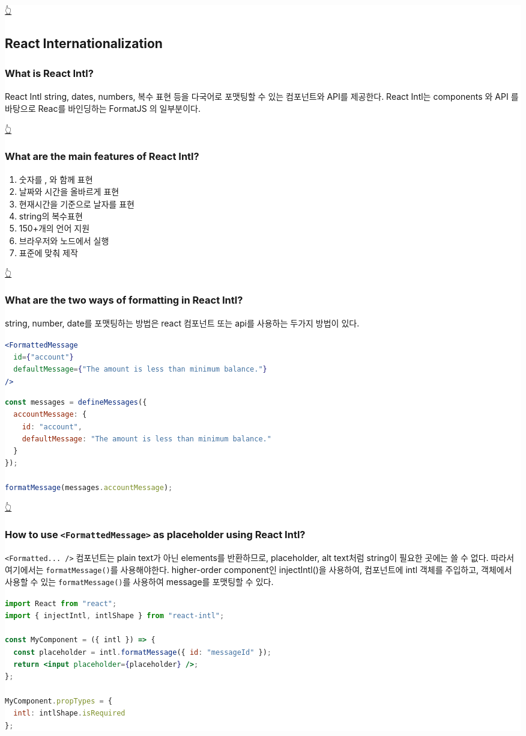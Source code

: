 [👆](#table-of-contents)

## React Internationalization

### What is React Intl?

React Intl string, dates, numbers, 복수 표현 등을 다국어로 포맷팅할 수 있는 컴포넌트와 API를 제공한다. React Intl는 components 와 API 를 바탕으로 Reac를 바인딩하는 FormatJS 의 일부분이다.

[👆](#table-of-contents)

### What are the main features of React Intl?

1. 숫자를 , 와 함께 표현
2. 날짜와 시간을 올바르게 표현
3. 현재시간을 기준으로 날자를 표현
4. string의 복수표현
5. 150+개의 언어 지원
6. 브라우저와 노드에서 실행
7. 표준에 맞춰 제작

[👆](#table-of-contents)

### What are the two ways of formatting in React Intl?

string, number, date를 포맷팅하는 방법은 react 컴포넌트 또는 api를 사용하는 두가지 방법이 있다.

```jsx harmony
<FormattedMessage
  id={"account"}
  defaultMessage={"The amount is less than minimum balance."}
/>
```

```javascript
const messages = defineMessages({
  accountMessage: {
    id: "account",
    defaultMessage: "The amount is less than minimum balance."
  }
});

formatMessage(messages.accountMessage);
```

[👆](#table-of-contents)

### How to use `<FormattedMessage>` as placeholder using React Intl?

`<Formatted... />` 컴포넌트는 plain text가 아닌 elements를 반환하므로, placeholder, alt text처럼 string이 필요한 곳에는 쓸 수 없다. 따라서 여기에서는 `formatMessage()`를 사용해야한다. higher-order component인 injectIntl()을 사용하여, 컴포넌트에 intl 객체를 주입하고, 객체에서 사용할 수 있는 `formatMessage()`를 사용하여 message를 포맷팅할 수 있다.

```jsx harmony
import React from "react";
import { injectIntl, intlShape } from "react-intl";

const MyComponent = ({ intl }) => {
  const placeholder = intl.formatMessage({ id: "messageId" });
  return <input placeholder={placeholder} />;
};

MyComponent.propTypes = {
  intl: intlShape.isRequired
};

```